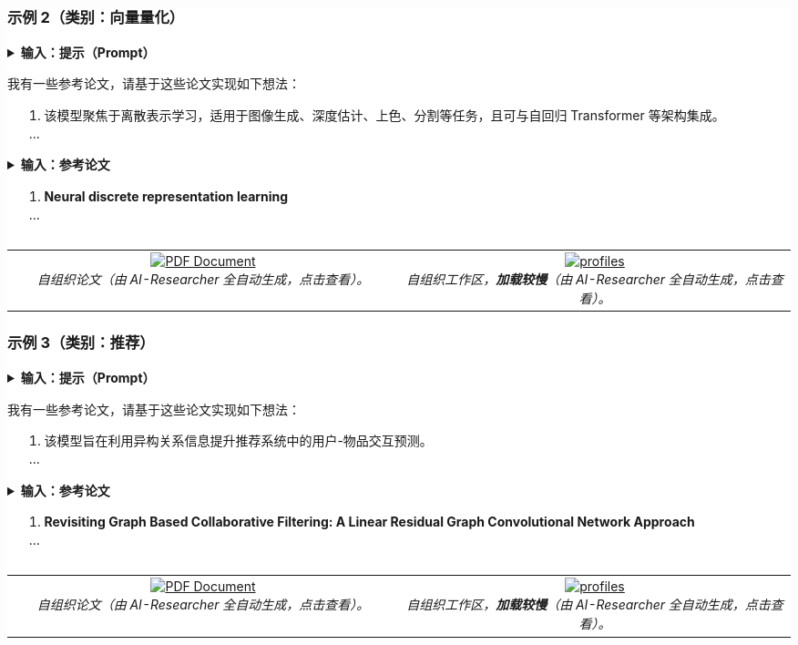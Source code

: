  </td>
</tr>
</table>


### 示例 2（类别：向量量化）

<details><summary><b>输入：提示（Prompt）</b><br><p>我有一些参考论文，请基于这些论文实现如下想法：</p><ol>
    <li>该模型聚焦于离散表示学习，适用于图像生成、深度估计、上色、分割等任务，且可与自回归 Transformer 等架构集成。</li>...</ol></summary></details>

<details><summary><b>输入：参考论文</b><ol>
    <li><strong>Neural discrete representation learning</strong></li>...</ol></summary></details>

<table>
<tr align="center">
  <td width="50%">
    <a href="./examples/fsq/paper.pdf" target="_blank">
      <img src="./examples/fsq/paper.gif" alt="PDF Document" width="100%"/>
    </a>
    <br>
    <em>自组织论文（由 AI-Researcher 全自动生成，点击查看）。</em>
  </td>
  <td width="50%">
    <a href="./examples/fsq/project" target="_blank">
      <img src="./examples/fsq/scrolling_code.gif" alt="profiles" width="100%"/></a>
    <br>
    <em>自组织工作区，<b>加载较慢</b>（由 AI-Researcher 全自动生成，点击查看）。</em>
  </td>
</tr>
</table>

### 示例 3（类别：推荐）

<details><summary><b>输入：提示（Prompt）</b><br><p>我有一些参考论文，请基于这些论文实现如下想法：</p><ol>
    <li>该模型旨在利用异构关系信息提升推荐系统中的用户-物品交互预测。</li>...</ol></summary></details>

<details><summary><b>输入：参考论文</b><ol>
    <li><strong>Revisiting Graph Based Collaborative Filtering: A Linear Residual Graph Convolutional Network Approach</strong></li>...</ol></summary></details>

<table>
<tr align="center">
  <td width="50%">
    <a href="./examples/hgcl/paper.pdf" target="_blank">
      <img src="./examples/hgcl/paper.gif" alt="PDF Document" width="100%"/>
    </a>
    <br>
    <em>自组织论文（由 AI-Researcher 全自动生成，点击查看）。</em>
  </td>
  <td width="50%">
    <a href="./examples/hgcl/project" target="_blank">
      <img src="./examples/hgcl/scrolling_code.gif" alt="profiles" width="100%"/></a>
    <br>
    <em>自组织工作区，<b>加载较慢</b>（由 AI-Researcher 全自动生成，点击查看）。</em>
  </td>
  </tr>
</table>
